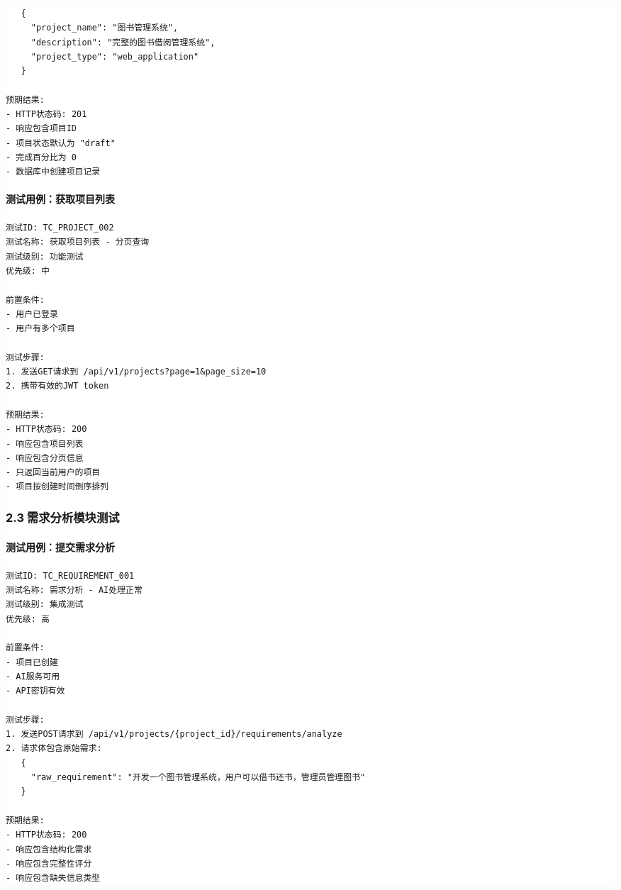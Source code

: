 ```
   {
     "project_name": "图书管理系统",
     "description": "完整的图书借阅管理系统",
     "project_type": "web_application"
   }

预期结果:
- HTTP状态码: 201
- 响应包含项目ID
- 项目状态默认为 "draft"
- 完成百分比为 0
- 数据库中创建项目记录
```

#### 测试用例：获取项目列表
```
测试ID: TC_PROJECT_002
测试名称: 获取项目列表 - 分页查询
测试级别: 功能测试
优先级: 中

前置条件:
- 用户已登录
- 用户有多个项目

测试步骤:
1. 发送GET请求到 /api/v1/projects?page=1&page_size=10
2. 携带有效的JWT token

预期结果:
- HTTP状态码: 200
- 响应包含项目列表
- 响应包含分页信息
- 只返回当前用户的项目
- 项目按创建时间倒序排列
```

### 2.3 需求分析模块测试

#### 测试用例：提交需求分析
```
测试ID: TC_REQUIREMENT_001
测试名称: 需求分析 - AI处理正常
测试级别: 集成测试
优先级: 高

前置条件:
- 项目已创建
- AI服务可用
- API密钥有效

测试步骤:
1. 发送POST请求到 /api/v1/projects/{project_id}/requirements/analyze
2. 请求体包含原始需求:
   {
     "raw_requirement": "开发一个图书管理系统，用户可以借书还书，管理员管理图书"
   }

预期结果:
- HTTP状态码: 200
- 响应包含结构化需求
- 响应包含完整性评分
- 响应包含缺失信息类型
```